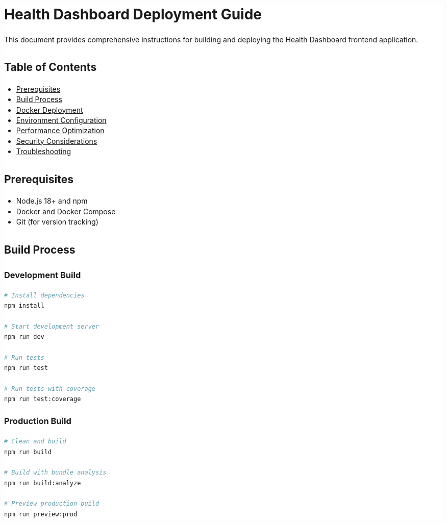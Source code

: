 # Health Dashboard Deployment Guide

This document provides comprehensive instructions for building and deploying the Health Dashboard frontend application.

## Table of Contents

- [Prerequisites](#prerequisites)
- [Build Process](#build-process)
- [Docker Deployment](#docker-deployment)
- [Environment Configuration](#environment-configuration)
- [Performance Optimization](#performance-optimization)
- [Security Considerations](#security-considerations)
- [Troubleshooting](#troubleshooting)

## Prerequisites

- Node.js 18+ and npm
- Docker and Docker Compose
- Git (for version tracking)

## Build Process

### Development Build

```bash
# Install dependencies
npm install

# Start development server
npm run dev

# Run tests
npm run test

# Run tests with coverage
npm run test:coverage
```

### Production Build

```bash
# Clean and build
npm run build

# Build with bundle analysis
npm run build:analyze

# Preview production build
npm run preview:prod
```
